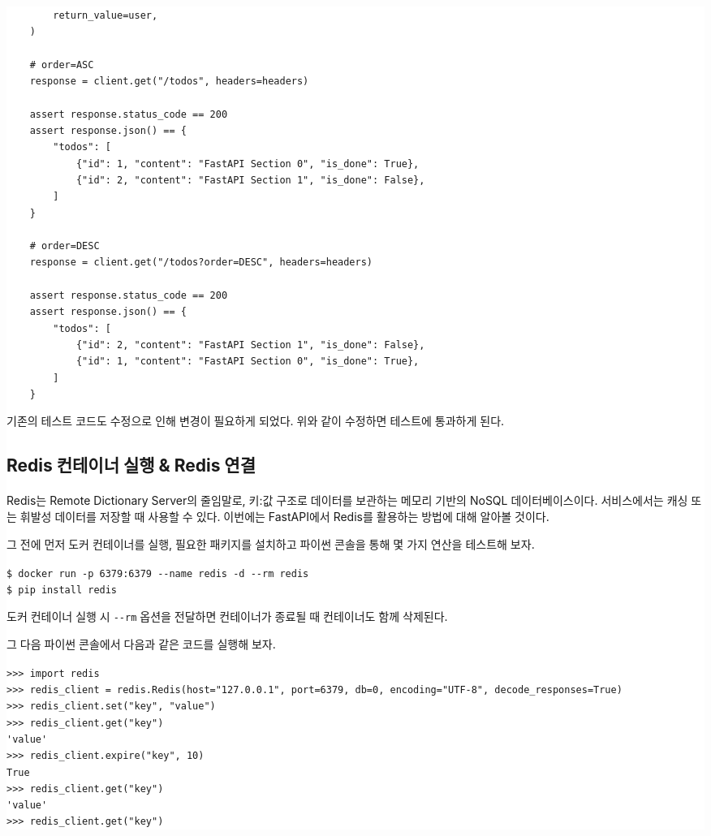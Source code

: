 ```
        return_value=user,
    )

    # order=ASC
    response = client.get("/todos", headers=headers)

    assert response.status_code == 200
    assert response.json() == {
        "todos": [
            {"id": 1, "content": "FastAPI Section 0", "is_done": True},
            {"id": 2, "content": "FastAPI Section 1", "is_done": False},
        ]
    }

    # order=DESC
    response = client.get("/todos?order=DESC", headers=headers)

    assert response.status_code == 200
    assert response.json() == {
        "todos": [
            {"id": 2, "content": "FastAPI Section 1", "is_done": False},
            {"id": 1, "content": "FastAPI Section 0", "is_done": True},
        ]
    }
```

기존의 테스트 코드도 수정으로 인해 변경이 필요하게 되었다. 위와 같이 수정하면 테스트에 통과하게 된다.

## Redis 컨테이너 실행 & Redis 연결

Redis는 Remote Dictionary Server의 줄임말로, 키:값 구조로 데이터를 보관하는 메모리 기반의 NoSQL 데이터베이스이다. 서비스에서는 캐싱 또는 휘발성 데이터를 저장할 때 사용할 수 있다. 이번에는 FastAPI에서 Redis를 활용하는 방법에 대해 알아볼 것이다.

그 전에 먼저 도커 컨테이너를 실행, 필요한 패키지를 설치하고 파이썬 콘솔을 통해 몇 가지 연산을 테스트해 보자.

```
$ docker run -p 6379:6379 --name redis -d --rm redis
$ pip install redis
```

도커 컨테이너 실행 시 `--rm` 옵션을 전달하면 컨테이너가 종료될 때 컨테이너도 함께 삭제된다.

그 다음 파이썬 콘솔에서 다음과 같은 코드를 실행해 보자.

```
>>> import redis
>>> redis_client = redis.Redis(host="127.0.0.1", port=6379, db=0, encoding="UTF-8", decode_responses=True)
>>> redis_client.set("key", "value")
>>> redis_client.get("key")
'value'
>>> redis_client.expire("key", 10)
True
>>> redis_client.get("key")
'value'
>>> redis_client.get("key")

```
